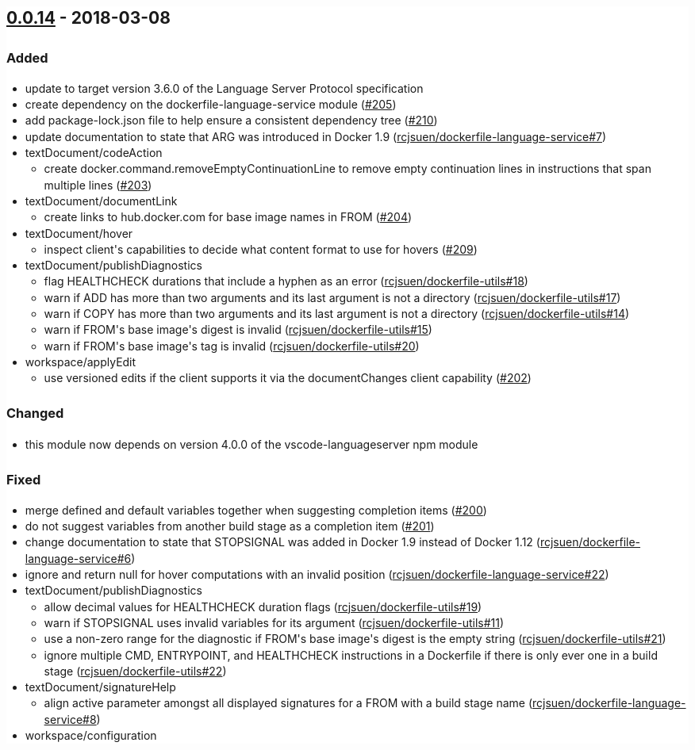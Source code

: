 ## [0.0.14] - 2018-03-08
### Added
- update to target version 3.6.0 of the Language Server Protocol specification
- create dependency on the dockerfile-language-service module ([#205](https://github.com/rcjsuen/dockerfile-language-server-nodejs/issues/205))
- add package-lock.json file to help ensure a consistent dependency tree ([#210](https://github.com/rcjsuen/dockerfile-language-server-nodejs/issues/210))
- update documentation to state that ARG was introduced in Docker 1.9 ([rcjsuen/dockerfile-language-service#7](https://github.com/rcjsuen/dockerfile-language-service/issues/7))
- textDocument/codeAction
  - create docker.command.removeEmptyContinuationLine to remove empty continuation lines in instructions that span multiple lines ([#203](https://github.com/rcjsuen/dockerfile-language-server-nodejs/issues/203))
- textDocument/documentLink
  - create links to hub.docker.com for base image names in FROM ([#204](https://github.com/rcjsuen/dockerfile-language-server-nodejs/issues/204))
- textDocument/hover
  - inspect client's capabilities to decide what content format to use for hovers ([#209](https://github.com/rcjsuen/dockerfile-language-server-nodejs/issues/209))
- textDocument/publishDiagnostics
  - flag HEALTHCHECK durations that include a hyphen as an error ([rcjsuen/dockerfile-utils#18](https://github.com/rcjsuen/dockerfile-utils/issues/18))
  - warn if ADD has more than two arguments and its last argument is not a directory ([rcjsuen/dockerfile-utils#17](https://github.com/rcjsuen/dockerfile-utils/issues/17))
  - warn if COPY has more than two arguments and its last argument is not a directory ([rcjsuen/dockerfile-utils#14](https://github.com/rcjsuen/dockerfile-utils/issues/14))
  - warn if FROM's base image's digest is invalid ([rcjsuen/dockerfile-utils#15](https://github.com/rcjsuen/dockerfile-utils/issues/15))
  - warn if FROM's base image's tag is invalid ([rcjsuen/dockerfile-utils#20](https://github.com/rcjsuen/dockerfile-utils/issues/20))
- workspace/applyEdit
  - use versioned edits if the client supports it via the documentChanges client capability ([#202](https://github.com/rcjsuen/dockerfile-language-server-nodejs/issues/202))

### Changed
- this module now depends on version 4.0.0 of the vscode-languageserver npm module

### Fixed
- merge defined and default variables together when suggesting completion items ([#200](https://github.com/rcjsuen/dockerfile-language-server-nodejs/issues/200))
- do not suggest variables from another build stage as a completion item ([#201](https://github.com/rcjsuen/dockerfile-language-server-nodejs/issues/201))
- change documentation to state that STOPSIGNAL was added in Docker 1.9 instead of Docker 1.12 ([rcjsuen/dockerfile-language-service#6](https://github.com/rcjsuen/dockerfile-language-service/issues/6))
- ignore and return null for hover computations with an invalid position ([rcjsuen/dockerfile-language-service#22](https://github.com/rcjsuen/dockerfile-language-service/issues/22))
- textDocument/publishDiagnostics
  - allow decimal values for HEALTHCHECK duration flags ([rcjsuen/dockerfile-utils#19](https://github.com/rcjsuen/dockerfile-utils/issues/19))
  - warn if STOPSIGNAL uses invalid variables for its argument ([rcjsuen/dockerfile-utils#11](https://github.com/rcjsuen/dockerfile-utils/issues/11))
  - use a non-zero range for the diagnostic if FROM's base image's digest is the empty string ([rcjsuen/dockerfile-utils#21](https://github.com/rcjsuen/dockerfile-utils/issues/21))
  - ignore multiple CMD, ENTRYPOINT, and HEALTHCHECK instructions in a Dockerfile if there is only ever one in a build stage ([rcjsuen/dockerfile-utils#22](https://github.com/rcjsuen/dockerfile-utils/issues/22))
- textDocument/signatureHelp
  - align active parameter amongst all displayed signatures for a FROM with a build stage name ([rcjsuen/dockerfile-language-service#8](https://github.com/rcjsuen/dockerfile-language-service/issues/8))
- workspace/configuration

[Unreleased]: https://github.com/rcjsuen/dockerfile-language-server-nodejs/compare/v0.14.0...HEAD
[0.14.0]: https://github.com/rcjsuen/dockerfile-language-server-nodejs/compare/v0.13.0...v0.14.0
[0.13.0]: https://github.com/rcjsuen/dockerfile-language-server-nodejs/compare/v0.12.0...v0.13.0
[0.12.0]: https://github.com/rcjsuen/dockerfile-language-server-nodejs/compare/v0.11.0...v0.12.0
[0.11.0]: https://github.com/rcjsuen/dockerfile-language-server-nodejs/compare/v0.10.2...v0.11.0
[0.10.2]: https://github.com/rcjsuen/dockerfile-language-server-nodejs/compare/v0.10.1...v0.10.2
[0.10.1]: https://github.com/rcjsuen/dockerfile-language-server-nodejs/compare/v0.10.0...v0.10.1
[0.10.0]: https://github.com/rcjsuen/dockerfile-language-server-nodejs/compare/v0.9.0...v0.10.0
[0.9.0]: https://github.com/rcjsuen/dockerfile-language-server-nodejs/compare/v0.8.0...v0.9.0
[0.8.0]: https://github.com/rcjsuen/dockerfile-language-server-nodejs/compare/v0.7.3...v0.8.0
[0.7.3]: https://github.com/rcjsuen/dockerfile-utils/compare/v0.7.2...v0.7.3
[0.7.2]: https://github.com/rcjsuen/dockerfile-language-server-nodejs/compare/v0.7.1...v0.7.2
[0.7.1]: https://github.com/rcjsuen/dockerfile-language-server-nodejs/compare/v0.7.0...v0.7.1
[0.7.0]: https://github.com/rcjsuen/dockerfile-language-server-nodejs/compare/v0.6.0...v0.7.0
[0.6.0]: https://github.com/rcjsuen/dockerfile-language-server-nodejs/compare/v0.5.0...v0.6.0
[0.5.0]: https://github.com/rcjsuen/dockerfile-language-server-nodejs/compare/v0.4.1...v0.5.0
[0.4.1]: https://github.com/rcjsuen/dockerfile-language-server-nodejs/compare/v0.4.0...v0.4.1
[0.4.0]: https://github.com/rcjsuen/dockerfile-language-server-nodejs/compare/v0.3.0...v0.4.0
[0.3.0]: https://github.com/rcjsuen/dockerfile-language-server-nodejs/compare/v0.2.2...v0.3.0
[0.2.2]: https://github.com/rcjsuen/dockerfile-language-server-nodejs/compare/v0.2.1...v0.2.2
[0.2.1]: https://github.com/rcjsuen/dockerfile-language-server-nodejs/compare/v0.2.0...v0.2.1
[0.2.0]: https://github.com/rcjsuen/dockerfile-language-server-nodejs/compare/v0.1.1...v0.2.0
[0.1.1]: https://github.com/rcjsuen/dockerfile-language-server-nodejs/compare/v0.1.0...v0.1.1
[0.1.0]: https://github.com/rcjsuen/dockerfile-language-server-nodejs/compare/v0.0.24...v0.1.0
[0.0.24]: https://github.com/rcjsuen/dockerfile-language-server-nodejs/compare/v0.0.23...v0.0.24
[0.0.23]: https://github.com/rcjsuen/dockerfile-language-server-nodejs/compare/v0.0.22...v0.0.23
[0.0.22]: https://github.com/rcjsuen/dockerfile-language-server-nodejs/compare/v0.0.21...v0.0.22
[0.0.21]: https://github.com/rcjsuen/dockerfile-language-server-nodejs/compare/v0.0.20...v0.0.21
[0.0.20]: https://github.com/rcjsuen/dockerfile-language-server-nodejs/compare/v0.0.19...v0.0.20
[0.0.19]: https://github.com/rcjsuen/dockerfile-language-server-nodejs/compare/v0.0.18...v0.0.19
[0.0.18]: https://github.com/rcjsuen/dockerfile-language-server-nodejs/compare/v0.0.17...v0.0.18
[0.0.17]: https://github.com/rcjsuen/dockerfile-language-server-nodejs/compare/v0.0.16...v0.0.17
[0.0.16]: https://github.com/rcjsuen/dockerfile-language-server-nodejs/compare/v0.0.15...v0.0.16
[0.0.15]: https://github.com/rcjsuen/dockerfile-language-server-nodejs/compare/v0.0.14...v0.0.15
[0.0.14]: https://github.com/rcjsuen/dockerfile-language-server-nodejs/compare/v0.0.13...v0.0.14
[0.0.13]: https://github.com/rcjsuen/dockerfile-language-server-nodejs/compare/v0.0.12...v0.0.13
[0.0.12]: https://github.com/rcjsuen/dockerfile-language-server-nodejs/compare/v0.0.11...v0.0.12
[0.0.11]: https://github.com/rcjsuen/dockerfile-language-server-nodejs/compare/v0.0.10...v0.0.11
[0.0.10]: https://github.com/rcjsuen/dockerfile-language-server-nodejs/compare/v0.0.9...v0.0.10
[0.0.9]: https://github.com/rcjsuen/dockerfile-language-server-nodejs/compare/v0.0.8...v0.0.9
[0.0.8]: https://github.com/rcjsuen/dockerfile-language-server-nodejs/compare/v0.0.7...v0.0.8
[0.0.7]: https://github.com/rcjsuen/dockerfile-language-server-nodejs/compare/v0.0.6...v0.0.7
[0.0.6]: https://github.com/rcjsuen/dockerfile-language-server-nodejs/compare/v0.0.5...v0.0.6
[0.0.5]: https://github.com/rcjsuen/dockerfile-language-server-nodejs/compare/v0.0.4...v0.0.5
[0.0.4]: https://github.com/rcjsuen/dockerfile-language-server-nodejs/compare/v0.0.3...v0.0.4
[0.0.3]: https://github.com/rcjsuen/dockerfile-language-server-nodejs/compare/v0.0.2...v0.0.3
[0.0.2]: https://github.com/rcjsuen/dockerfile-language-server-nodejs/compare/v0.0.1...v0.0.2